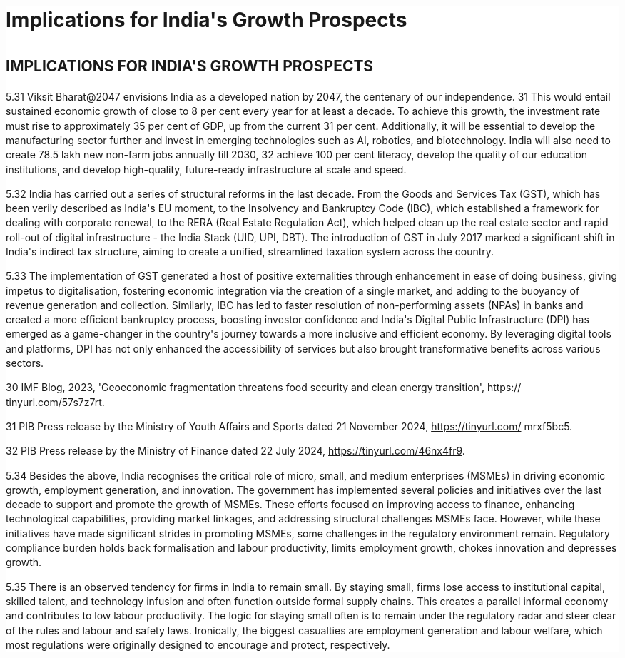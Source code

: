 # Implications for India's Growth Prospects

## IMPLICATIONS FOR INDIA'S GROWTH PROSPECTS

5.31   Viksit Bharat@2047 envisions India as a developed nation by 2047, the centenary of our independence. 31  This would entail sustained economic growth of close to 8 per cent every year for at least a decade. To achieve this growth, the investment rate must rise to approximately 35 per cent of GDP, up from the current 31 per cent. Additionally, it will be essential to develop the manufacturing sector further and invest in emerging technologies  such  as  AI,  robotics,  and  biotechnology.  India  will  also  need  to  create 78.5 lakh new non-farm jobs annually till 2030, 32  achieve 100 per cent literacy, develop the  quality  of  our  education  institutions,  and  develop  high-quality,  future-ready infrastructure at scale and speed.

5.32  India has carried out a series of structural reforms in the last decade. From the Goods and Services Tax (GST), which has been verily described as India's EU moment, to the Insolvency and Bankruptcy Code (IBC), which established a framework for dealing with corporate renewal, to the RERA (Real Estate Regulation Act), which helped clean up the real estate sector and rapid roll-out of digital infrastructure - the India Stack (UID, UPI, DBT). The introduction of GST in July 2017 marked a significant shift in India's indirect tax structure, aiming to create a unified, streamlined taxation system across the country.

5.33   The  implementation of GST generated a host of positive externalities through enhancement  in  ease  of  doing  business,  giving  impetus  to  digitalisation,  fostering economic integration via the creation of a single market, and adding to the buoyancy of  revenue  generation  and  collection.  Similarly,  IBC  has  led  to  faster  resolution  of non-performing  assets  (NPAs)  in  banks  and  created  a  more  efficient  bankruptcy process, boosting investor confidence and India's Digital Public Infrastructure (DPI) has emerged as a game-changer in the country's journey towards a more inclusive and efficient economy. By leveraging digital tools and platforms, DPI has not only enhanced the  accessibility  of  services  but  also  brought  transformative  benefits  across  various sectors.

30    IMF  Blog,  2023,  'Geoeconomic  fragmentation  threatens  food  security  and  clean  energy  transition',  https:// tinyurl.com/57s7z7rt.

31 PIB Press release by the Ministry of Youth Affairs and Sports dated 21 November 2024, https://tinyurl.com/ mrxf5bc5.

32  PIB Press release by the Ministry of Finance dated 22 July 2024, https://tinyurl.com/46nx4fr9.

5.34  Besides the above, India recognises the critical role of micro, small, and medium enterprises  (MSMEs)  in  driving  economic  growth,  employment  generation,  and innovation. The government has implemented several policies and initiatives over the last decade to support and promote the growth of MSMEs. These efforts focused on improving access to finance, enhancing technological capabilities, providing market linkages,  and  addressing  structural  challenges  MSMEs  face.  However,  while  these initiatives  have  made  significant  strides  in  promoting  MSMEs,  some  challenges in  the  regulatory  environment  remain.  Regulatory  compliance  burden  holds  back formalisation and labour productivity, limits employment growth, chokes innovation and depresses growth.

5.35  There is an observed tendency for firms in India to remain small. By staying small, firms lose access to institutional capital, skilled talent, and technology infusion and often function outside formal supply chains. This creates a parallel informal economy and contributes to low labour productivity. The logic for staying small often is to remain under the  regulatory  radar  and  steer  clear  of  the  rules  and  labour  and  safety  laws. Ironically, the biggest casualties are employment generation and labour welfare, which most regulations were originally designed to encourage and protect, respectively.
